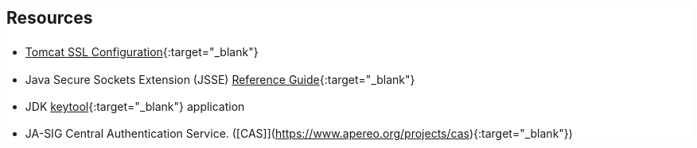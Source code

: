 
## Resources

* [Tomcat SSL Configuration](https://tomcat.apache.org/tomcat-8.0-doc/ssl-howto.html){:target="_blank"}
* Java Secure Sockets Extension (JSSE) [Reference Guide](https://docs.oracle.com/javase/1.5.0/docs/guide/security/jsse/JSSERefGuide.html){:target="_blank"}
* JDK [keytool](https://docs.oracle.com/javase/1.5.0/docs/tooldocs/index.html#security){:target="_blank"} application
* JA-SIG Central Authentication Service. ([CAS]](https://www.apereo.org/projects/cas){:target="_blank"})

   [no]: yes